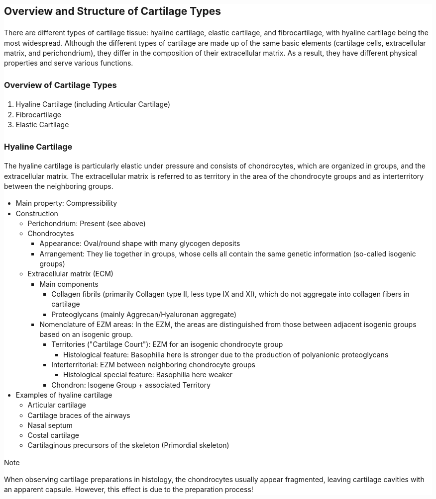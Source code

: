 ## Overview and Structure of Cartilage Types

There are different types of cartilage tissue: hyaline cartilage, elastic cartilage, and fibrocartilage, with hyaline cartilage being the most widespread. Although the different types of cartilage are made up of the same basic elements (cartilage cells, extracellular matrix, and perichondrium), they differ in the composition of their extracellular matrix. As a result, they have different physical properties and serve various functions.

### Overview of Cartilage Types

1. Hyaline Cartilage (including Articular Cartilage)
2. Fibrocartilage
3. Elastic Cartilage

### Hyaline Cartilage

The hyaline cartilage is particularly elastic under pressure and consists of chondrocytes, which are organized in groups, and the extracellular matrix. The extracellular matrix is referred to as territory in the area of the chondrocyte groups and as interterritory between the neighboring groups.

- Main property: Compressibility
- Construction
    - Perichondrium: Present (see above)
    - Chondrocytes
        - Appearance: Oval/round shape with many glycogen deposits
        - Arrangement: They lie together in groups, whose cells all contain the same genetic information (so-called isogenic groups)
    - Extracellular matrix (ECM)
        - Main components
            - Collagen fibrils (primarily Collagen type II, less type IX and XI), which do not aggregate into collagen fibers in cartilage
            - Proteoglycans (mainly Aggrecan/Hyaluronan aggregate)
        - Nomenclature of EZM areas: In the EZM, the areas are distinguished from those between adjacent isogenic groups based on an isogenic group.
            - Territories ("Cartilage Court"): EZM for an isogenic chondrocyte group
                - Histological feature: Basophilia here is stronger due to the production of polyanionic proteoglycans
            - Interterritorial: EZM between neighboring chondrocyte groups
                - Histological special feature: Basophilia here weaker
            - Chondron: Isogene Group + associated Territory
- Examples of hyaline cartilage
    - Articular cartilage
    - Cartilage braces of the airways
    - Nasal septum
    - Costal cartilage
    - Cartilaginous precursors of the skeleton (Primordial skeleton)

> [!NOTE]
> When observing cartilage preparations in histology, the chondrocytes usually appear fragmented, leaving cartilage cavities with an apparent capsule. However, this effect is due to the preparation process!
